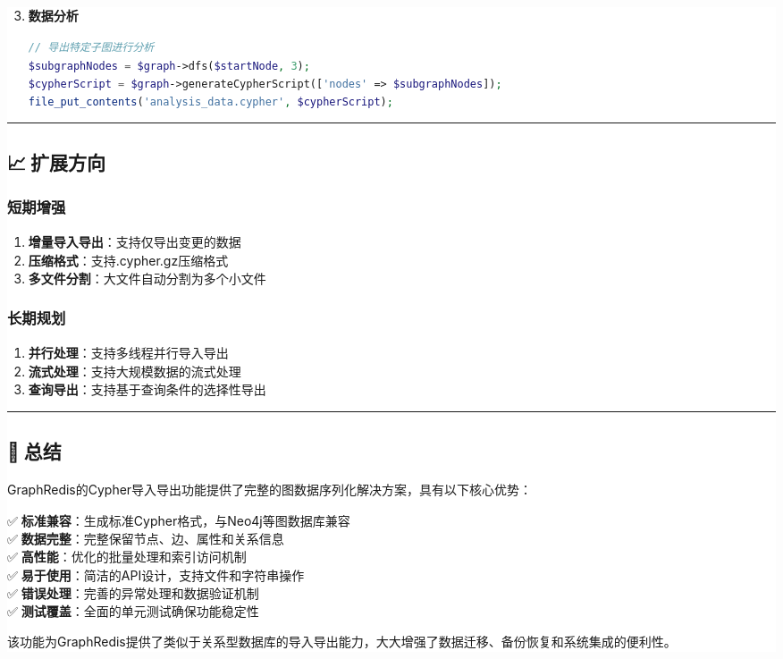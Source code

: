 3. **数据分析**
   ```php
   // 导出特定子图进行分析
   $subgraphNodes = $graph->dfs($startNode, 3);
   $cypherScript = $graph->generateCypherScript(['nodes' => $subgraphNodes]);
   file_put_contents('analysis_data.cypher', $cypherScript);
   ```

---

## 📈 扩展方向

### 短期增强
1. **增量导入导出**：支持仅导出变更的数据
2. **压缩格式**：支持.cypher.gz压缩格式
3. **多文件分割**：大文件自动分割为多个小文件

### 长期规划
1. **并行处理**：支持多线程并行导入导出
2. **流式处理**：支持大规模数据的流式处理
3. **查询导出**：支持基于查询条件的选择性导出

---

## 🎯 总结

GraphRedis的Cypher导入导出功能提供了完整的图数据序列化解决方案，具有以下核心优势：

✅ **标准兼容**：生成标准Cypher格式，与Neo4j等图数据库兼容  
✅ **数据完整**：完整保留节点、边、属性和关系信息  
✅ **高性能**：优化的批量处理和索引访问机制  
✅ **易于使用**：简洁的API设计，支持文件和字符串操作  
✅ **错误处理**：完善的异常处理和数据验证机制  
✅ **测试覆盖**：全面的单元测试确保功能稳定性  

该功能为GraphRedis提供了类似于关系型数据库的导入导出能力，大大增强了数据迁移、备份恢复和系统集成的便利性。